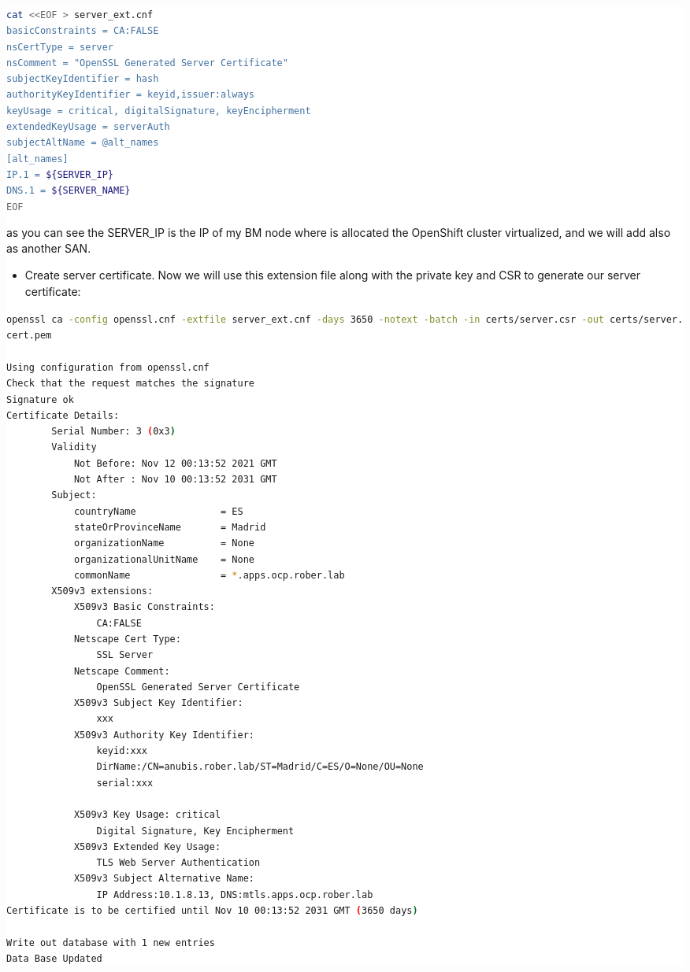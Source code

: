 ```sh
cat <<EOF > server_ext.cnf
basicConstraints = CA:FALSE
nsCertType = server
nsComment = "OpenSSL Generated Server Certificate"
subjectKeyIdentifier = hash
authorityKeyIdentifier = keyid,issuer:always
keyUsage = critical, digitalSignature, keyEncipherment
extendedKeyUsage = serverAuth
subjectAltName = @alt_names
[alt_names]
IP.1 = ${SERVER_IP}
DNS.1 = ${SERVER_NAME}
EOF
```

as you can see the SERVER_IP is the IP of my BM node where is allocated the OpenShift cluster virtualized, and we will add also as another SAN.

* Create server certificate. Now we will use this extension file along with the private key and CSR to generate our server certificate:

```sh
openssl ca -config openssl.cnf -extfile server_ext.cnf -days 3650 -notext -batch -in certs/server.csr -out certs/server.cert.pem

Using configuration from openssl.cnf
Check that the request matches the signature
Signature ok
Certificate Details:
        Serial Number: 3 (0x3)
        Validity
            Not Before: Nov 12 00:13:52 2021 GMT
            Not After : Nov 10 00:13:52 2031 GMT
        Subject:
            countryName               = ES
            stateOrProvinceName       = Madrid
            organizationName          = None
            organizationalUnitName    = None
            commonName                = *.apps.ocp.rober.lab
        X509v3 extensions:
            X509v3 Basic Constraints:
                CA:FALSE
            Netscape Cert Type:
                SSL Server
            Netscape Comment:
                OpenSSL Generated Server Certificate
            X509v3 Subject Key Identifier:
                xxx
            X509v3 Authority Key Identifier:
                keyid:xxx
                DirName:/CN=anubis.rober.lab/ST=Madrid/C=ES/O=None/OU=None
                serial:xxx

            X509v3 Key Usage: critical
                Digital Signature, Key Encipherment
            X509v3 Extended Key Usage:
                TLS Web Server Authentication
            X509v3 Subject Alternative Name:
                IP Address:10.1.8.13, DNS:mtls.apps.ocp.rober.lab
Certificate is to be certified until Nov 10 00:13:52 2031 GMT (3650 days)

Write out database with 1 new entries
Data Base Updated
```
